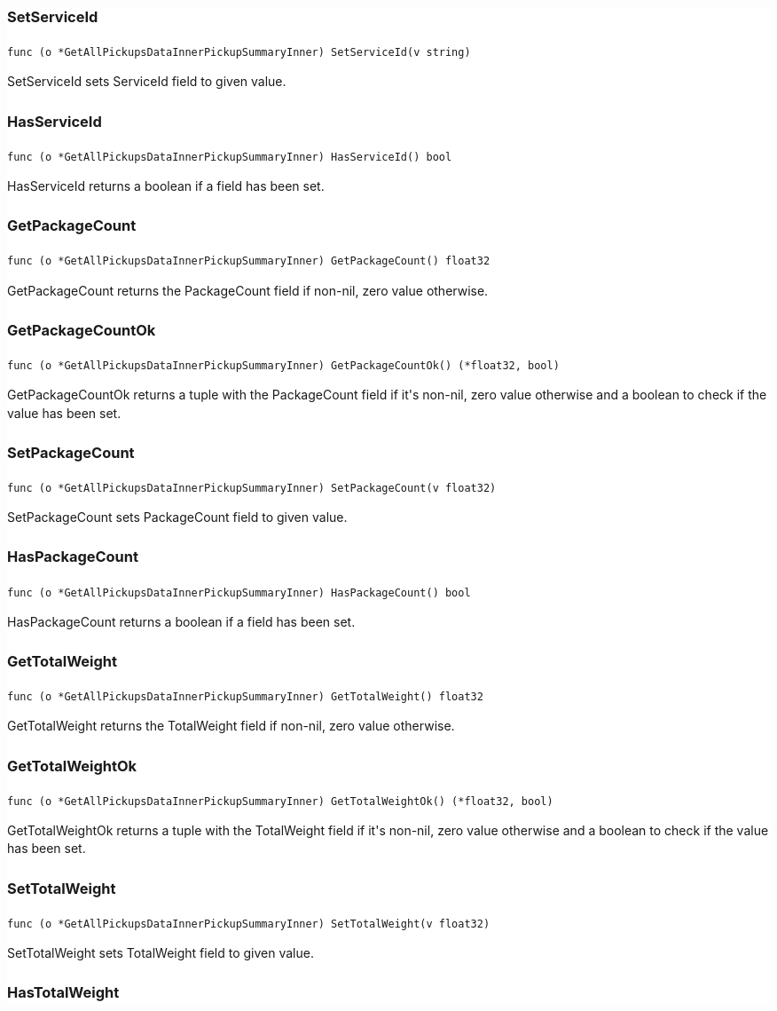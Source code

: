 ### SetServiceId

`func (o *GetAllPickupsDataInnerPickupSummaryInner) SetServiceId(v string)`

SetServiceId sets ServiceId field to given value.

### HasServiceId

`func (o *GetAllPickupsDataInnerPickupSummaryInner) HasServiceId() bool`

HasServiceId returns a boolean if a field has been set.

### GetPackageCount

`func (o *GetAllPickupsDataInnerPickupSummaryInner) GetPackageCount() float32`

GetPackageCount returns the PackageCount field if non-nil, zero value otherwise.

### GetPackageCountOk

`func (o *GetAllPickupsDataInnerPickupSummaryInner) GetPackageCountOk() (*float32, bool)`

GetPackageCountOk returns a tuple with the PackageCount field if it's non-nil, zero value otherwise
and a boolean to check if the value has been set.

### SetPackageCount

`func (o *GetAllPickupsDataInnerPickupSummaryInner) SetPackageCount(v float32)`

SetPackageCount sets PackageCount field to given value.

### HasPackageCount

`func (o *GetAllPickupsDataInnerPickupSummaryInner) HasPackageCount() bool`

HasPackageCount returns a boolean if a field has been set.

### GetTotalWeight

`func (o *GetAllPickupsDataInnerPickupSummaryInner) GetTotalWeight() float32`

GetTotalWeight returns the TotalWeight field if non-nil, zero value otherwise.

### GetTotalWeightOk

`func (o *GetAllPickupsDataInnerPickupSummaryInner) GetTotalWeightOk() (*float32, bool)`

GetTotalWeightOk returns a tuple with the TotalWeight field if it's non-nil, zero value otherwise
and a boolean to check if the value has been set.

### SetTotalWeight

`func (o *GetAllPickupsDataInnerPickupSummaryInner) SetTotalWeight(v float32)`

SetTotalWeight sets TotalWeight field to given value.

### HasTotalWeight
